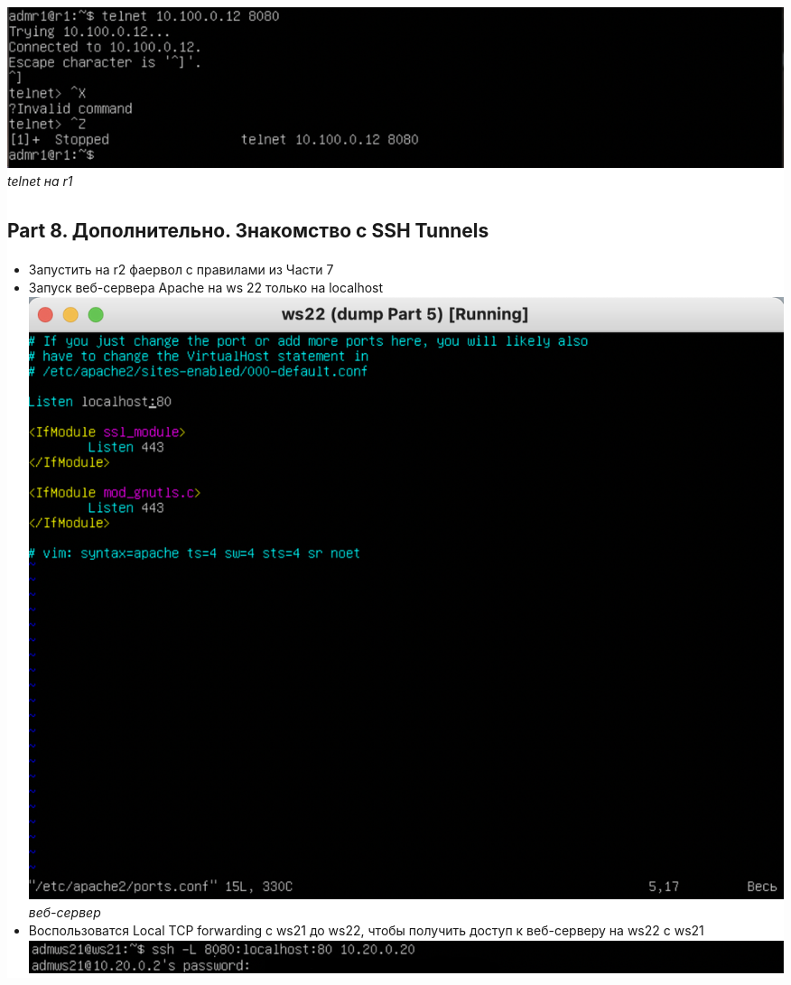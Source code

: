 ![telnet на r1](screen/7.13.png)<br>*telnet на r1*<br>

## Part 8. Дополнительно. Знакомство с SSH Tunnels
* Запустить на r2 фаервол с правилами из Части 7<br>
* Запуск веб-сервера Apache на ws 22 только на localhost<br>
![веб-сервер](screen/8.1.png)<br>*веб-сервер*<br>
* Воспользоватся Local TCP forwarding с ws21 до ws22, чтобы получить доступ к веб-серверу на ws22 с ws21
![local TCP](screen/8.2.png)<br>